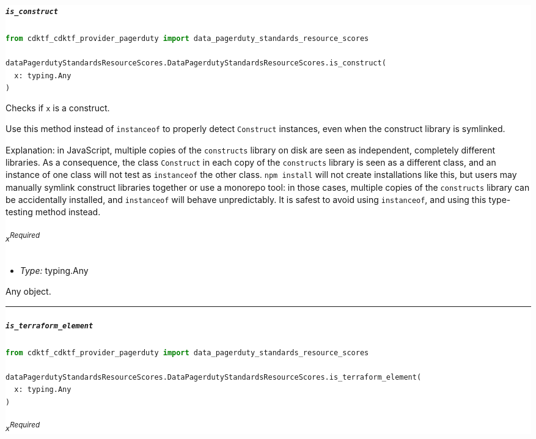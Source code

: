 
##### `is_construct` <a name="is_construct" id="@cdktf/provider-pagerduty.dataPagerdutyStandardsResourceScores.DataPagerdutyStandardsResourceScores.isConstruct"></a>

```python
from cdktf_cdktf_provider_pagerduty import data_pagerduty_standards_resource_scores

dataPagerdutyStandardsResourceScores.DataPagerdutyStandardsResourceScores.is_construct(
  x: typing.Any
)
```

Checks if `x` is a construct.

Use this method instead of `instanceof` to properly detect `Construct`
instances, even when the construct library is symlinked.

Explanation: in JavaScript, multiple copies of the `constructs` library on
disk are seen as independent, completely different libraries. As a
consequence, the class `Construct` in each copy of the `constructs` library
is seen as a different class, and an instance of one class will not test as
`instanceof` the other class. `npm install` will not create installations
like this, but users may manually symlink construct libraries together or
use a monorepo tool: in those cases, multiple copies of the `constructs`
library can be accidentally installed, and `instanceof` will behave
unpredictably. It is safest to avoid using `instanceof`, and using
this type-testing method instead.

###### `x`<sup>Required</sup> <a name="x" id="@cdktf/provider-pagerduty.dataPagerdutyStandardsResourceScores.DataPagerdutyStandardsResourceScores.isConstruct.parameter.x"></a>

- *Type:* typing.Any

Any object.

---

##### `is_terraform_element` <a name="is_terraform_element" id="@cdktf/provider-pagerduty.dataPagerdutyStandardsResourceScores.DataPagerdutyStandardsResourceScores.isTerraformElement"></a>

```python
from cdktf_cdktf_provider_pagerduty import data_pagerduty_standards_resource_scores

dataPagerdutyStandardsResourceScores.DataPagerdutyStandardsResourceScores.is_terraform_element(
  x: typing.Any
)
```

###### `x`<sup>Required</sup> <a name="x" id="@cdktf/provider-pagerduty.dataPagerdutyStandardsResourceScores.DataPagerdutyStandardsResourceScores.isTerraformElement.parameter.x"></a>
